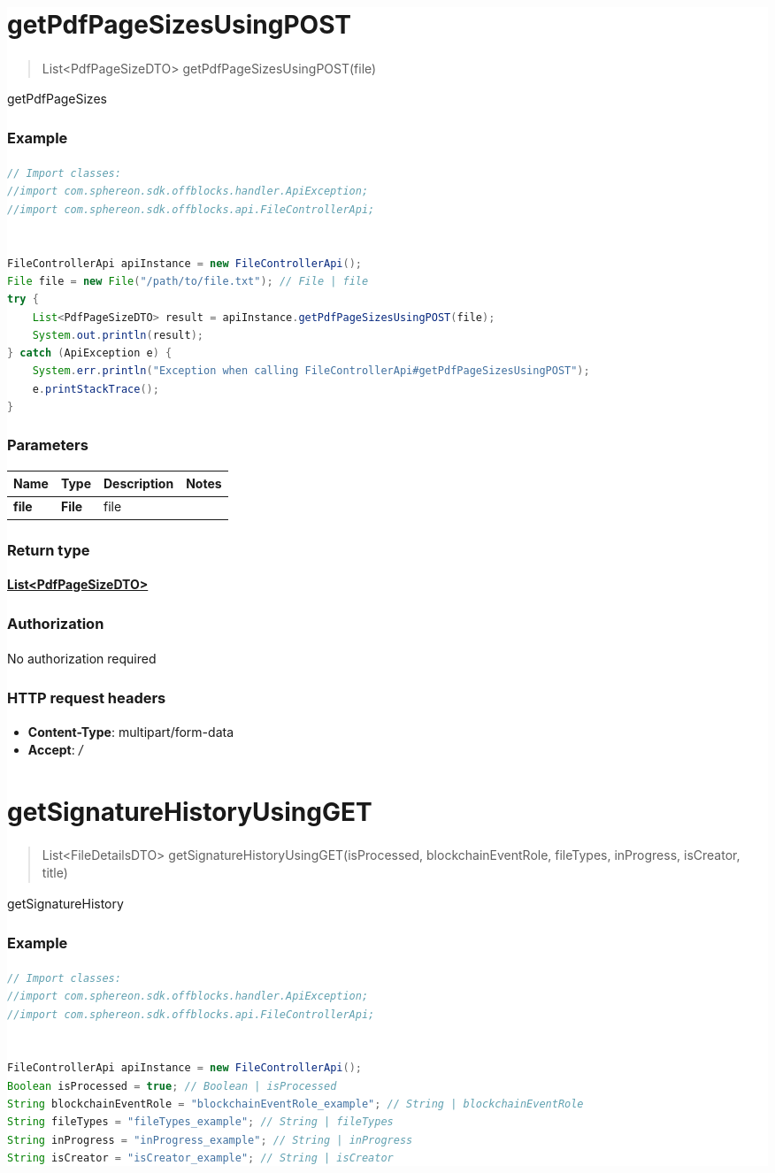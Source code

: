 <a name="getPdfPageSizesUsingPOST"></a>
# **getPdfPageSizesUsingPOST**
> List&lt;PdfPageSizeDTO&gt; getPdfPageSizesUsingPOST(file)

getPdfPageSizes

### Example
```java
// Import classes:
//import com.sphereon.sdk.offblocks.handler.ApiException;
//import com.sphereon.sdk.offblocks.api.FileControllerApi;


FileControllerApi apiInstance = new FileControllerApi();
File file = new File("/path/to/file.txt"); // File | file
try {
    List<PdfPageSizeDTO> result = apiInstance.getPdfPageSizesUsingPOST(file);
    System.out.println(result);
} catch (ApiException e) {
    System.err.println("Exception when calling FileControllerApi#getPdfPageSizesUsingPOST");
    e.printStackTrace();
}
```

### Parameters

Name | Type | Description  | Notes
------------- | ------------- | ------------- | -------------
 **file** | **File**| file |

### Return type

[**List&lt;PdfPageSizeDTO&gt;**](PdfPageSizeDTO.md)

### Authorization

No authorization required

### HTTP request headers

 - **Content-Type**: multipart/form-data
 - **Accept**: */*

<a name="getSignatureHistoryUsingGET"></a>
# **getSignatureHistoryUsingGET**
> List&lt;FileDetailsDTO&gt; getSignatureHistoryUsingGET(isProcessed, blockchainEventRole, fileTypes, inProgress, isCreator, title)

getSignatureHistory

### Example
```java
// Import classes:
//import com.sphereon.sdk.offblocks.handler.ApiException;
//import com.sphereon.sdk.offblocks.api.FileControllerApi;


FileControllerApi apiInstance = new FileControllerApi();
Boolean isProcessed = true; // Boolean | isProcessed
String blockchainEventRole = "blockchainEventRole_example"; // String | blockchainEventRole
String fileTypes = "fileTypes_example"; // String | fileTypes
String inProgress = "inProgress_example"; // String | inProgress
String isCreator = "isCreator_example"; // String | isCreator
```